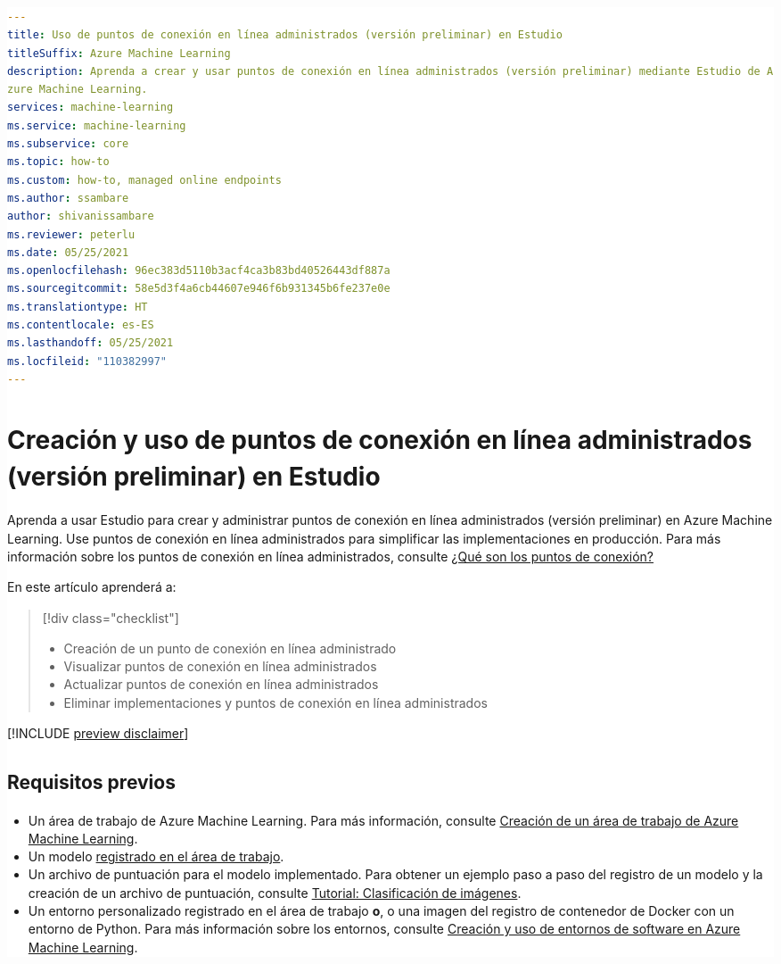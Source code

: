 ```yaml
---
title: Uso de puntos de conexión en línea administrados (versión preliminar) en Estudio
titleSuffix: Azure Machine Learning
description: Aprenda a crear y usar puntos de conexión en línea administrados (versión preliminar) mediante Estudio de Azure Machine Learning.
services: machine-learning
ms.service: machine-learning
ms.subservice: core
ms.topic: how-to
ms.custom: how-to, managed online endpoints
ms.author: ssambare
author: shivanissambare
ms.reviewer: peterlu
ms.date: 05/25/2021
ms.openlocfilehash: 96ec383d5110b3acf4ca3b83bd40526443df887a
ms.sourcegitcommit: 58e5d3f4a6cb44607e946f6b931345b6fe237e0e
ms.translationtype: HT
ms.contentlocale: es-ES
ms.lasthandoff: 05/25/2021
ms.locfileid: "110382997"
---
```

# <a name="create-and-use-managed-online-endpoints-preview-in-the-studio"></a>Creación y uso de puntos de conexión en línea administrados (versión preliminar) en Estudio

Aprenda a usar Estudio para crear y administrar puntos de conexión en línea administrados (versión preliminar) en Azure Machine Learning. Use puntos de conexión en línea administrados para simplificar las implementaciones en producción. Para más información sobre los puntos de conexión en línea administrados, consulte [¿Qué son los puntos de conexión?](concept-endpoints.md)

En este artículo aprenderá a:

> [!div class="checklist"]
> * Creación de un punto de conexión en línea administrado
> * Visualizar puntos de conexión en línea administrados
> * Actualizar puntos de conexión en línea administrados
> * Eliminar implementaciones y puntos de conexión en línea administrados

[!INCLUDE [preview disclaimer](../../includes/machine-learning-preview-generic-disclaimer.md)]

## <a name="prerequisites"></a>Requisitos previos

- Un área de trabajo de Azure Machine Learning. Para más información, consulte [Creación de un área de trabajo de Azure Machine Learning](how-to-manage-workspace.md).
- Un modelo [registrado en el área de trabajo](how-to-deploy-and-where.md#registermodel).
- Un archivo de puntuación para el modelo implementado. Para obtener un ejemplo paso a paso del registro de un modelo y la creación de un archivo de puntuación, consulte [Tutorial: Clasificación de imágenes](tutorial-train-models-with-aml.md).
- Un entorno personalizado registrado en el área de trabajo **o**, o una imagen del registro de contenedor de Docker con un entorno de Python. Para más información sobre los entornos, consulte [Creación y uso de entornos de software en Azure Machine Learning](how-to-use-environments.md).
